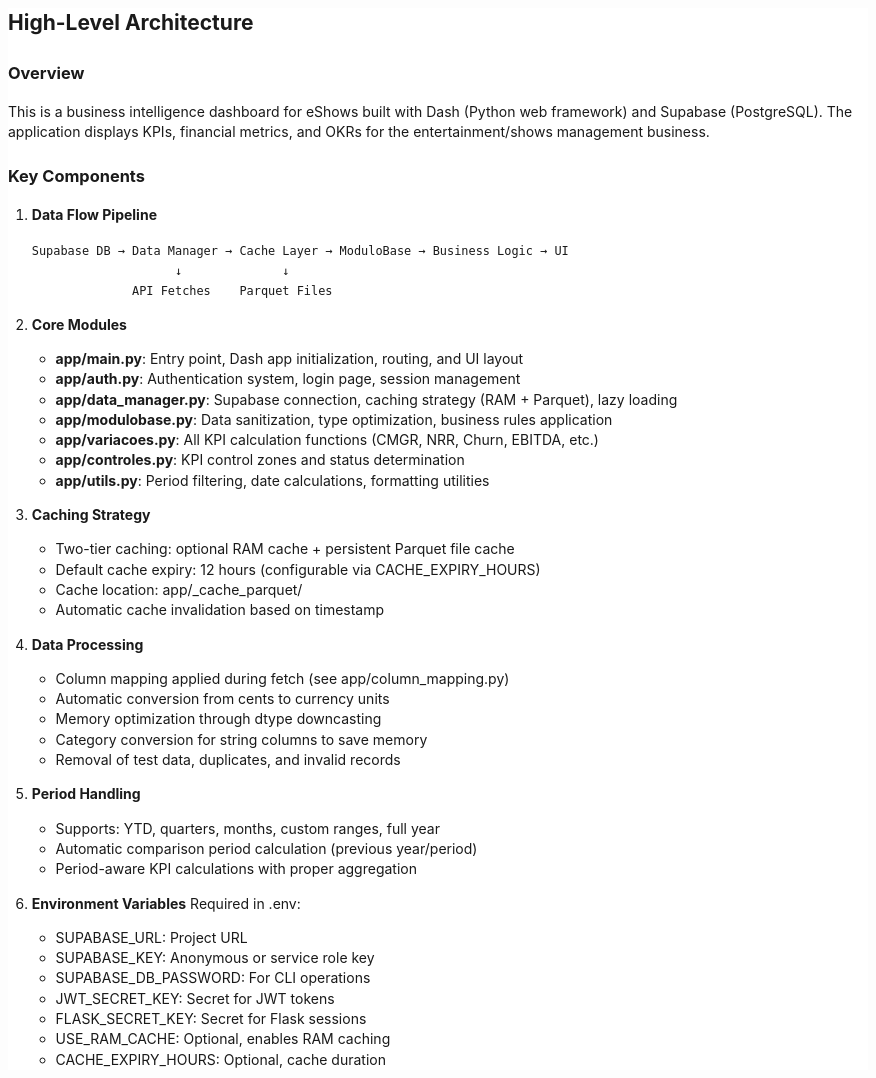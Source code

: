 ## High-Level Architecture

### Overview
This is a business intelligence dashboard for eShows built with Dash (Python web framework) and Supabase (PostgreSQL). The application displays KPIs, financial metrics, and OKRs for the entertainment/shows management business.

### Key Components

1. **Data Flow Pipeline**
   ```
   Supabase DB → Data Manager → Cache Layer → ModuloBase → Business Logic → UI
                       ↓              ↓
                 API Fetches    Parquet Files
   ```

2. **Core Modules**
   - **app/main.py**: Entry point, Dash app initialization, routing, and UI layout
   - **app/auth.py**: Authentication system, login page, session management
   - **app/data_manager.py**: Supabase connection, caching strategy (RAM + Parquet), lazy loading
   - **app/modulobase.py**: Data sanitization, type optimization, business rules application
   - **app/variacoes.py**: All KPI calculation functions (CMGR, NRR, Churn, EBITDA, etc.)
   - **app/controles.py**: KPI control zones and status determination
   - **app/utils.py**: Period filtering, date calculations, formatting utilities

3. **Caching Strategy**
   - Two-tier caching: optional RAM cache + persistent Parquet file cache
   - Default cache expiry: 12 hours (configurable via CACHE_EXPIRY_HOURS)
   - Cache location: app/_cache_parquet/
   - Automatic cache invalidation based on timestamp

4. **Data Processing**
   - Column mapping applied during fetch (see app/column_mapping.py)
   - Automatic conversion from cents to currency units
   - Memory optimization through dtype downcasting
   - Category conversion for string columns to save memory
   - Removal of test data, duplicates, and invalid records

5. **Period Handling**
   - Supports: YTD, quarters, months, custom ranges, full year
   - Automatic comparison period calculation (previous year/period)
   - Period-aware KPI calculations with proper aggregation

6. **Environment Variables**
   Required in .env:
   - SUPABASE_URL: Project URL
   - SUPABASE_KEY: Anonymous or service role key
   - SUPABASE_DB_PASSWORD: For CLI operations
   - JWT_SECRET_KEY: Secret for JWT tokens
   - FLASK_SECRET_KEY: Secret for Flask sessions
   - USE_RAM_CACHE: Optional, enables RAM caching
   - CACHE_EXPIRY_HOURS: Optional, cache duration
